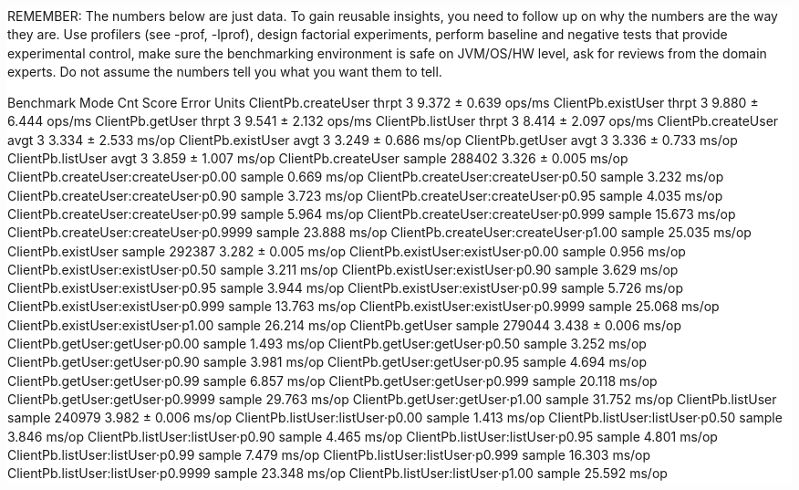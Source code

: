 REMEMBER: The numbers below are just data. To gain reusable insights, you need to follow up on
why the numbers are the way they are. Use profilers (see -prof, -lprof), design factorial
experiments, perform baseline and negative tests that provide experimental control, make sure
the benchmarking environment is safe on JVM/OS/HW level, ask for reviews from the domain experts.
Do not assume the numbers tell you what you want them to tell.

Benchmark                                 Mode     Cnt   Score   Error   Units
ClientPb.createUser                      thrpt       3   9.372 ± 0.639  ops/ms
ClientPb.existUser                       thrpt       3   9.880 ± 6.444  ops/ms
ClientPb.getUser                         thrpt       3   9.541 ± 2.132  ops/ms
ClientPb.listUser                        thrpt       3   8.414 ± 2.097  ops/ms
ClientPb.createUser                       avgt       3   3.334 ± 2.533   ms/op
ClientPb.existUser                        avgt       3   3.249 ± 0.686   ms/op
ClientPb.getUser                          avgt       3   3.336 ± 0.733   ms/op
ClientPb.listUser                         avgt       3   3.859 ± 1.007   ms/op
ClientPb.createUser                     sample  288402   3.326 ± 0.005   ms/op
ClientPb.createUser:createUser·p0.00    sample           0.669           ms/op
ClientPb.createUser:createUser·p0.50    sample           3.232           ms/op
ClientPb.createUser:createUser·p0.90    sample           3.723           ms/op
ClientPb.createUser:createUser·p0.95    sample           4.035           ms/op
ClientPb.createUser:createUser·p0.99    sample           5.964           ms/op
ClientPb.createUser:createUser·p0.999   sample          15.673           ms/op
ClientPb.createUser:createUser·p0.9999  sample          23.888           ms/op
ClientPb.createUser:createUser·p1.00    sample          25.035           ms/op
ClientPb.existUser                      sample  292387   3.282 ± 0.005   ms/op
ClientPb.existUser:existUser·p0.00      sample           0.956           ms/op
ClientPb.existUser:existUser·p0.50      sample           3.211           ms/op
ClientPb.existUser:existUser·p0.90      sample           3.629           ms/op
ClientPb.existUser:existUser·p0.95      sample           3.944           ms/op
ClientPb.existUser:existUser·p0.99      sample           5.726           ms/op
ClientPb.existUser:existUser·p0.999     sample          13.763           ms/op
ClientPb.existUser:existUser·p0.9999    sample          25.068           ms/op
ClientPb.existUser:existUser·p1.00      sample          26.214           ms/op
ClientPb.getUser                        sample  279044   3.438 ± 0.006   ms/op
ClientPb.getUser:getUser·p0.00          sample           1.493           ms/op
ClientPb.getUser:getUser·p0.50          sample           3.252           ms/op
ClientPb.getUser:getUser·p0.90          sample           3.981           ms/op
ClientPb.getUser:getUser·p0.95          sample           4.694           ms/op
ClientPb.getUser:getUser·p0.99          sample           6.857           ms/op
ClientPb.getUser:getUser·p0.999         sample          20.118           ms/op
ClientPb.getUser:getUser·p0.9999        sample          29.763           ms/op
ClientPb.getUser:getUser·p1.00          sample          31.752           ms/op
ClientPb.listUser                       sample  240979   3.982 ± 0.006   ms/op
ClientPb.listUser:listUser·p0.00        sample           1.413           ms/op
ClientPb.listUser:listUser·p0.50        sample           3.846           ms/op
ClientPb.listUser:listUser·p0.90        sample           4.465           ms/op
ClientPb.listUser:listUser·p0.95        sample           4.801           ms/op
ClientPb.listUser:listUser·p0.99        sample           7.479           ms/op
ClientPb.listUser:listUser·p0.999       sample          16.303           ms/op
ClientPb.listUser:listUser·p0.9999      sample          23.348           ms/op
ClientPb.listUser:listUser·p1.00        sample          25.592           ms/op

